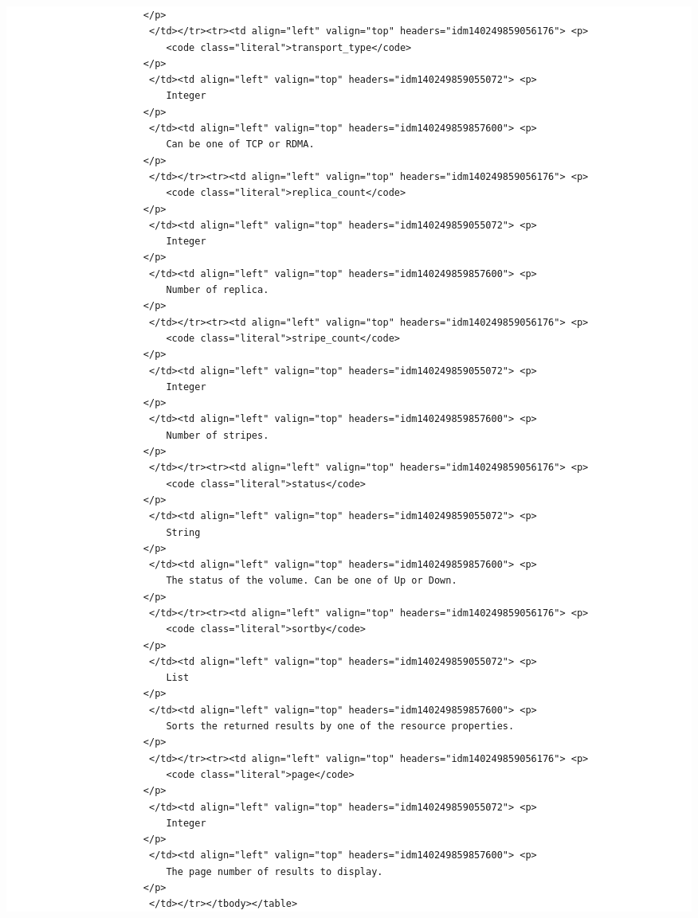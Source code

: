 							</p>
							 </td></tr><tr><td align="left" valign="top" headers="idm140249859056176"> <p>
								<code class="literal">transport_type</code>
							</p>
							 </td><td align="left" valign="top" headers="idm140249859055072"> <p>
								Integer
							</p>
							 </td><td align="left" valign="top" headers="idm140249859857600"> <p>
								Can be one of TCP or RDMA.
							</p>
							 </td></tr><tr><td align="left" valign="top" headers="idm140249859056176"> <p>
								<code class="literal">replica_count</code>
							</p>
							 </td><td align="left" valign="top" headers="idm140249859055072"> <p>
								Integer
							</p>
							 </td><td align="left" valign="top" headers="idm140249859857600"> <p>
								Number of replica.
							</p>
							 </td></tr><tr><td align="left" valign="top" headers="idm140249859056176"> <p>
								<code class="literal">stripe_count</code>
							</p>
							 </td><td align="left" valign="top" headers="idm140249859055072"> <p>
								Integer
							</p>
							 </td><td align="left" valign="top" headers="idm140249859857600"> <p>
								Number of stripes.
							</p>
							 </td></tr><tr><td align="left" valign="top" headers="idm140249859056176"> <p>
								<code class="literal">status</code>
							</p>
							 </td><td align="left" valign="top" headers="idm140249859055072"> <p>
								String
							</p>
							 </td><td align="left" valign="top" headers="idm140249859857600"> <p>
								The status of the volume. Can be one of Up or Down.
							</p>
							 </td></tr><tr><td align="left" valign="top" headers="idm140249859056176"> <p>
								<code class="literal">sortby</code>
							</p>
							 </td><td align="left" valign="top" headers="idm140249859055072"> <p>
								List
							</p>
							 </td><td align="left" valign="top" headers="idm140249859857600"> <p>
								Sorts the returned results by one of the resource properties.
							</p>
							 </td></tr><tr><td align="left" valign="top" headers="idm140249859056176"> <p>
								<code class="literal">page</code>
							</p>
							 </td><td align="left" valign="top" headers="idm140249859055072"> <p>
								Integer
							</p>
							 </td><td align="left" valign="top" headers="idm140249859857600"> <p>
								The page number of results to display.
							</p>
							 </td></tr></tbody></table>
